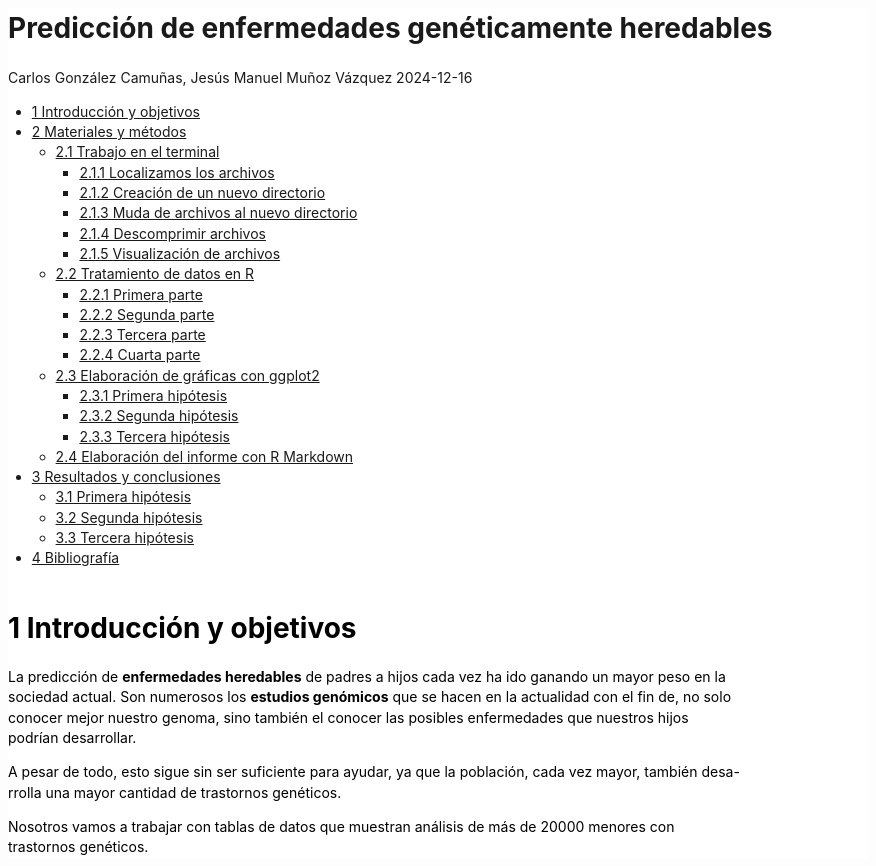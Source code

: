 Predicción de enfermedades genéticamente heredables
================
Carlos González Camuñas, Jesús Manuel Muñoz Vázquez
2024-12-16

- [1 Introducción y objetivos](#1-introducción-y-objetivos)
- [2 Materiales y métodos](#2-materiales-y-métodos)
  - [2.1 Trabajo en el terminal](#21-trabajo-en-el-terminal)
    - [2.1.1 Localizamos los archivos](#211-localizamos-los-archivos)
    - [2.1.2 Creación de un nuevo
      directorio](#212-creación-de-un-nuevo-directorio)
    - [2.1.3 Muda de archivos al nuevo
      directorio](#213-muda-de-archivos-al-nuevo-directorio)
    - [2.1.4 Descomprimir archivos](#214-descomprimir-archivos)
    - [2.1.5 Visualización de archivos](#215-visualización-de-archivos)
  - [2.2 Tratamiento de datos en R](#22-tratamiento-de-datos-en-r)
    - [2.2.1 Primera parte](#221-primera-parte)
    - [2.2.2 Segunda parte](#222-segunda-parte)
    - [2.2.3 Tercera parte](#223-tercera-parte)
    - [2.2.4 Cuarta parte](#224-cuarta-parte)
  - [2.3 Elaboración de gráficas con
    ggplot2](#23-elaboración-de-gráficas-con-ggplot2)
    - [2.3.1 Primera hipótesis](#231-primera-hipótesis)
    - [2.3.2 Segunda hipótesis](#232-segunda-hipótesis)
    - [2.3.3 Tercera hipótesis](#233-tercera-hipótesis)
  - [2.4 Elaboración del informe con R
    Markdown](#24-elaboración-del-informe-con-r-markdown)
- [3 Resultados y conclusiones](#3-resultados-y-conclusiones)
  - [3.1 Primera hipótesis](#31-primera-hipótesis)
  - [3.2 Segunda hipótesis](#32-segunda-hipótesis)
  - [3.3 Tercera hipótesis](#33-tercera-hipótesis)
- [4 Bibliografía](#4-bibliografía)

<body background = "images/fotofondo2.png">

<font color="black">

# 1 Introducción y objetivos

La predicción de **enfermedades heredables** de padres a hijos cada vez
ha ido ganando un mayor peso en la  
sociedad actual. Son numerosos los **estudios genómicos** que se hacen
en la actualidad con el fin de, no solo  
conocer mejor nuestro genoma, sino también el conocer las posibles
enfermedades que nuestros hijos  
podrían desarrollar.

A pesar de todo, esto sigue sin ser suficiente para ayudar, ya que la
población, cada vez mayor, también desa-  
rrolla una mayor cantidad de trastornos genéticos.

Nosotros vamos a trabajar con tablas de datos que muestran análisis de
más de 20000 menores con  
trastornos genéticos.

